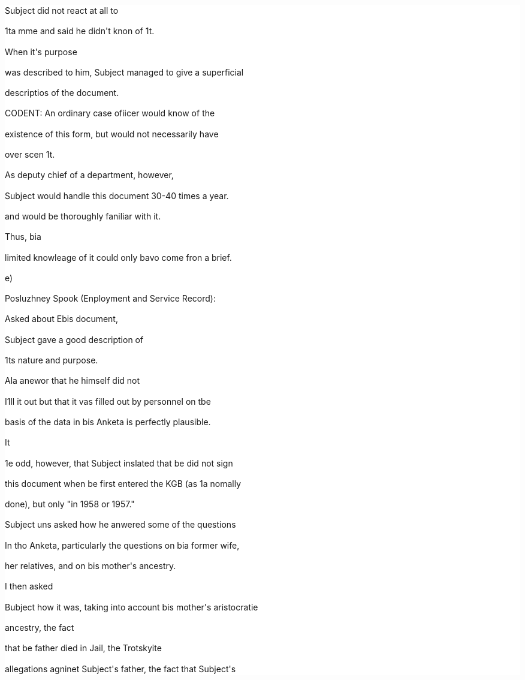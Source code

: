 Subject did not react at all to

1ta mme and said he didn't knon of 1t.

When it's purpose

was described to him, Subject managed to give a superficial

descriptios of the document.

CODENT: An ordinary case ofiicer would know of the

existence of this form, but would not necessarily have

over scen 1t.

As deputy chief of a department, however,

Subject would handle this document 30-40 times a year.

and would be thoroughly faniliar with it.

Thus, bia

limited knowleage of it could only bavo come fron a brief.

e)

Posluzhney Spook (Enployment and Service Record):

Asked about Ebis document,

Subject gave a good description of

1ts nature and purpose.

Ala anewor that he himself did not

I1ll it out but that it vas filled out by personnel on tbe

basis of the data in bis Anketa is perfectly plausible.

It

1e odd, however, that Subject inslated that be did not sign

this document when be first entered the KGB (as 1a nomally

done), but only "in 1958 or 1957."

Subject uns asked how he anwered some of the questions

In tho Anketa, particularly the questions on bia former wife,

her relatives, and on bis mother's ancestry.

I then asked

Bubject how it was, taking into account bis mother's aristocratie

ancestry, the fact

that be father died in Jail, the Trotskyite

allegations agninet Subject's father, the fact that Subject's
